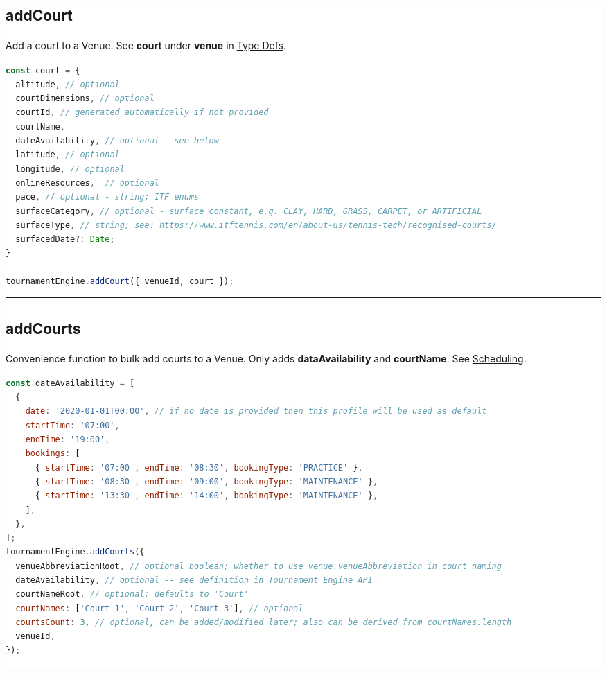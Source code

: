 
## addCourt

Add a court to a Venue. See **court** under **venue** in [Type Defs](/docs/types/typedefs#venue).

```js
const court = {
  altitude, // optional
  courtDimensions, // optional
  courtId, // generated automatically if not provided
  courtName,
  dateAvailability, // optional - see below
  latitude, // optional
  longitude, // optional
  onlineResources,  // optional
  pace, // optional - string; ITF enums
  surfaceCategory, // optional - surface constant, e.g. CLAY, HARD, GRASS, CARPET, or ARTIFICIAL
  surfaceType, // string; see: https://www.itftennis.com/en/about-us/tennis-tech/recognised-courts/
  surfacedDate?: Date;
}

tournamentEngine.addCourt({ venueId, court });
```

---

## addCourts

Convenience function to bulk add courts to a Venue. Only adds **dataAvailability** and **courtName**. See [Scheduling](/docs/concepts/scheduling).

```js
const dateAvailability = [
  {
    date: '2020-01-01T00:00', // if no date is provided then this profile will be used as default
    startTime: '07:00',
    endTime: '19:00',
    bookings: [
      { startTime: '07:00', endTime: '08:30', bookingType: 'PRACTICE' },
      { startTime: '08:30', endTime: '09:00', bookingType: 'MAINTENANCE' },
      { startTime: '13:30', endTime: '14:00', bookingType: 'MAINTENANCE' },
    ],
  },
];
tournamentEngine.addCourts({
  venueAbbreviationRoot, // optional boolean; whether to use venue.venueAbbreviation in court naming
  dateAvailability, // optional -- see definition in Tournament Engine API
  courtNameRoot, // optional; defaults to 'Court'
  courtNames: ['Court 1', 'Court 2', 'Court 3'], // optional
  courtsCount: 3, // optional, can be added/modified later; also can be derived from courtNames.length
  venueId,
});
```

---

  [PAIR]: doublesParticipantIds,
  [GROUP]: groupParticipantIds,
  [TEAM]: teamParticipantIds,